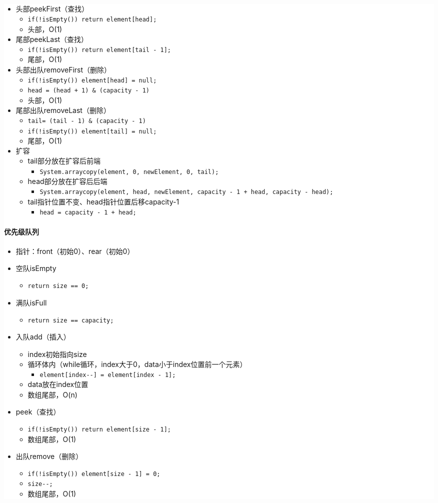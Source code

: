 - 头部peekFirst（查找）
  - `if(!isEmpty()) return element[head];`
  - 头部，O(1)
- 尾部peekLast（查找）
  - `if(!isEmpty()) return element[tail - 1];`
  - 尾部，O(1)
- 头部出队removeFirst（删除）
  - `if(!isEmpty()) element[head] = null;`
  - `head = (head + 1) & (capacity - 1)`
  - 头部，O(1)
- 尾部出队removeLast（删除）
  - `tail= (tail - 1) & (capacity - 1)`
  - `if(!isEmpty()) element[tail] = null;`
  - 尾部，O(1)
- 扩容
  - tail部分放在扩容后前端
    - `System.arraycopy(element, 0, newElement, 0, tail);`
  - head部分放在扩容后后端
    - `System.arraycopy(element, head, newElement, capacity - 1 + head, capacity - head);`
  - tail指针位置不变、head指针位置后移capacity-1
    - `head = capacity - 1 + head;`

#### 优先级队列

- 指针：front（初始0）、rear（初始0）
- 空队isEmpty
  - `return size == 0;`
- 满队isFull
  - `return size == capacity;`

- 入队add（插入）
  - index初始指向size
  - 循环体内（while循环，index大于0，data小于index位置前一个元素）
    - `element[index--] = element[index - 1];`
  - data放在index位置
  - 数组尾部，O(n)
- peek（查找）
  - `if(!isEmpty()) return element[size - 1];`
  - 数组尾部，O(1)
- 出队remove（删除）
  - `if(!isEmpty()) element[size - 1] = 0;`
  - `size--;`
  - 数组尾部，O(1)